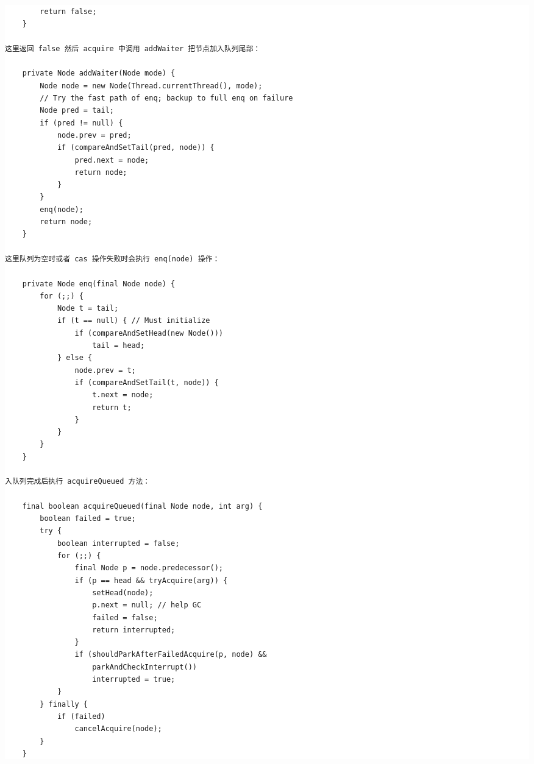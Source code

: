             return false;
        }

    这里返回 false 然后 acquire 中调用 addWaiter 把节点加入队列尾部：

        private Node addWaiter(Node mode) {
            Node node = new Node(Thread.currentThread(), mode);
            // Try the fast path of enq; backup to full enq on failure
            Node pred = tail;
            if (pred != null) {
                node.prev = pred;
                if (compareAndSetTail(pred, node)) {
                    pred.next = node;
                    return node;
                }
            }
            enq(node);
            return node;
        }

    这里队列为空时或者 cas 操作失败时会执行 enq(node) 操作：

        private Node enq(final Node node) {
            for (;;) {
                Node t = tail;
                if (t == null) { // Must initialize
                    if (compareAndSetHead(new Node()))
                        tail = head;
                } else {
                    node.prev = t;
                    if (compareAndSetTail(t, node)) {
                        t.next = node;
                        return t;
                    }
                }
            }
        }

    入队列完成后执行 acquireQueued 方法：

        final boolean acquireQueued(final Node node, int arg) {
            boolean failed = true;
            try {
                boolean interrupted = false;
                for (;;) {
                    final Node p = node.predecessor();
                    if (p == head && tryAcquire(arg)) {
                        setHead(node);
                        p.next = null; // help GC
                        failed = false;
                        return interrupted;
                    }
                    if (shouldParkAfterFailedAcquire(p, node) &&
                        parkAndCheckInterrupt())
                        interrupted = true;
                }
            } finally {
                if (failed)
                    cancelAcquire(node);
            }
        }
